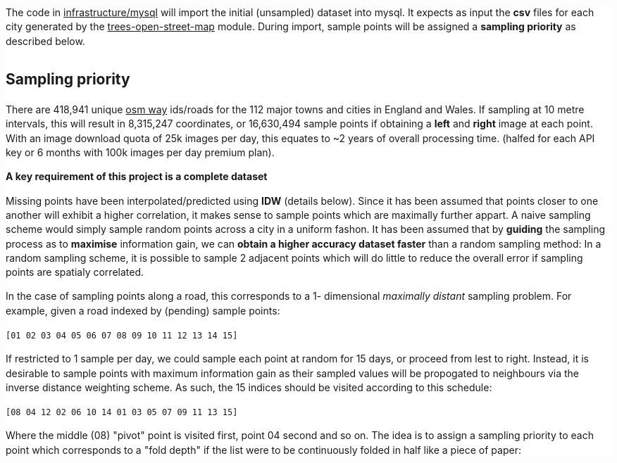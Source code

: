 The code in [infrastructure/mysql](infrastructure/mysql) will import the initial
(unsampled) dataset into mysql. It expects as input the **csv** files for each 
city generated by the 
[trees-open-street-map](https://github.com/datasciencecampus/trees-open-street-map)
module. During import, sample points will be assigned a **sampling priority** as
described below.

## Sampling priority

There are 418,941 unique 
[osm way](http://wiki.openstreetmap.org/wiki/Elements#Way) ids/roads for the 112
major towns and cities in England and Wales. If sampling at 10 metre intervals, 
this will result in 8,315,247 coordinates, or 16,630,494 sample points if 
obtaining a **left** and **right** image at each point. With an image download
quota of 25k images per day, this equates to ~2 years of overall processing 
time. (halfed for each API key or 6 months with 100k images per day premium 
plan).

**A key requirement of this project is a complete dataset**

Missing points have been interpolated/predicted using **IDW** (details below).
Since it has been assumed that points closer to one another will exhibit a 
higher correlation, it makes sense to sample points which are maximally further
appart. A naive sampling scheme would simply sample random points across a city
in a uniform fashon. It has been assumed that by **guiding** the sampling 
process as to **maximise** information gain, we can **obtain a higher accuracy 
dataset faster** than a random sampling method: In a random sampling scheme, it
is possible to sample 2 adjacent points which will do little to reduce the 
overall error if sampling points are spatialy correlated.

In the case of sampling points along a road, this corresponds to a 1-
dimensional *maximally distant* sampling problem. For example, given a road 
indexed by (pending) sample points:

```
[01 02 03 04 05 06 07 08 09 10 11 12 13 14 15]
```

If restricted to 1 sample per day, we could sample each point at random for 15
days, or proceed from lest to right. Instead, it is desirable to sample points
with maximum information gain as their sampled values will be propogated to 
neighbours via the inverse distance weighting scheme. As such, the 15 indices
should be visited according to this schedule:

```
[08 04 12 02 06 10 14 01 03 05 07 09 11 13 15]
```

Where the middle (08) "pivot" point is visited first, point 04 second and so on.
The idea is to assign a sampling priority to each point which corresponds to a
"fold depth" if the list were to be continuously folded in half like a piece of
paper:
